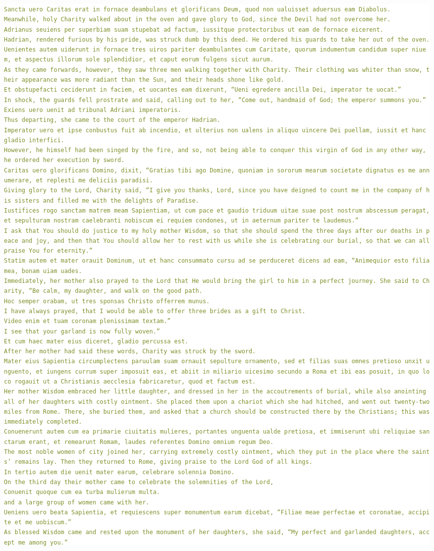 ```yaml
Sancta uero Caritas erat in fornace deambulans et glorificans Deum, quod non ualuisset aduersus eam Diabolus.
Meanwhile, holy Charity walked about in the oven and gave glory to God, since the Devil had not overcome her.
Adrianus seuiens per superbiam suam stupebat ad factum, iussitque protectoribus ut eam de fornace eicerent.
Hadrian, rendered furious by his pride, was struck dumb by this deed. He ordered his guards to take her out of the oven.
Uenientes autem uiderunt in fornace tres uiros pariter deambulantes cum Caritate, quorum indumentum candidum super niuem, et aspectus illorum sole splendidior, et caput eorum fulgens sicut aurum.
As they came forwards, however, they saw three men walking together with Charity. Their clothing was whiter than snow, their appearance was more radiant than the Sun, and their heads shone like gold.
Et obstupefacti ceciderunt in faciem, et uocantes eam dixerunt, “Ueni egredere ancilla Dei, imperator te uocat.”
In shock, the guards fell prostrate and said, calling out to her, “Come out, handmaid of God; the emperor summons you.”
Exiens uero uenit ad tribunal Adriani imperatoris.
Thus departing, she came to the court of the emperor Hadrian.
Imperator uero et ipse conbustus fuit ab incendio, et ulterius non ualens in aliquo uincere Dei puellam, iussit et hanc gladio interfici.
However, he himself had been singed by the fire, and so, not being able to conquer this virgin of God in any other way, he ordered her execution by sword.
Caritas uero glorificans Domino, dixit, “Gratias tibi ago Domine, quoniam in sororum mearum societate dignatus es me annumerare, et replesti me deliciis paradisi.
Giving glory to the Lord, Charity said, “I give you thanks, Lord, since you have deigned to count me in the company of his sisters and filled me with the delights of Paradise.
Iustifices rogo sanctam matrem meam Sapientiam, ut cum pace et gaudio triduum uitae suae post nostrum abscessum peragat, et sepulturam nostram caelebranti nobiscum ei requiem condones, ut in aeternum pariter te laudemus.”
I ask that You should do justice to my holy mother Wisdom, so that she should spend the three days after our deaths in peace and joy, and then that You should allow her to rest with us while she is celebrating our burial, so that we can all praise You for eternity.”
Statim autem et mater orauit Dominum, ut et hanc consummato cursu ad se perduceret dicens ad eam, “Animequior esto filia mea, bonam uiam uades.
Immediately, her mother also prayed to the Lord that He would bring the girl to him in a perfect journey. She said to Charity, “Be calm, my daughter, and walk on the good path.
Hoc semper orabam, ut tres sponsas Christo offerrem munus.
I have always prayed, that I would be able to offer three brides as a gift to Christ.
Video enim et tuam coronam plenissimam textam.”
I see that your garland is now fully woven.”
Et cum haec mater eius diceret, gladio percussa est.
After her mother had said these words, Charity was struck by the sword.
Mater eius Sapientia circumplectens paruulam suam ornauit sepulture ornamento, sed et filias suas omnes pretioso unxit unguento, et iungens currum super imposuit eas, et abiit in miliario uicesimo secundo a Roma et ibi eas posuit, in quo loco rogauit ut a Christianis aecclesia fabricaretur, quod et factum est.
Her mother Wisdom embraced her little daughter, and dressed in her in the accoutrements of burial, while also anointing all of her daughters with costly ointment. She placed them upon a chariot which she had hitched, and went out twenty-two miles from Rome. There, she buried them, and asked that a church should be constructed there by the Christians; this was immediately completed.
Conuenerunt autem cum ea primarie ciuitatis mulieres, portantes unguenta ualde pretiosa, et immiserunt ubi reliquiae sanctarum erant, et remearunt Romam, laudes referentes Domino omnium regum Deo.
The most noble women of city joined her, carrying extremely costly ointment, which they put in the place where the saints’ remains lay. Then they returned to Rome, giving praise to the Lord God of all kings.
In tertio autem die uenit mater earum, celebrare solennia Domino.
On the third day their mother came to celebrate the solemnities of the Lord, 
Conuenit quoque cum ea turba mulierum multa.
and a large group of women came with her.
Ueniens uero beata Sapientia, et requiescens super monumentum earum dicebat, “Filiae meae perfectae et coronatae, accipite et me uobiscum.”
As blessed Wisdom came and rested upon the monument of her daughters, she said, “My perfect and garlanded daughters, accept me among you.”
```